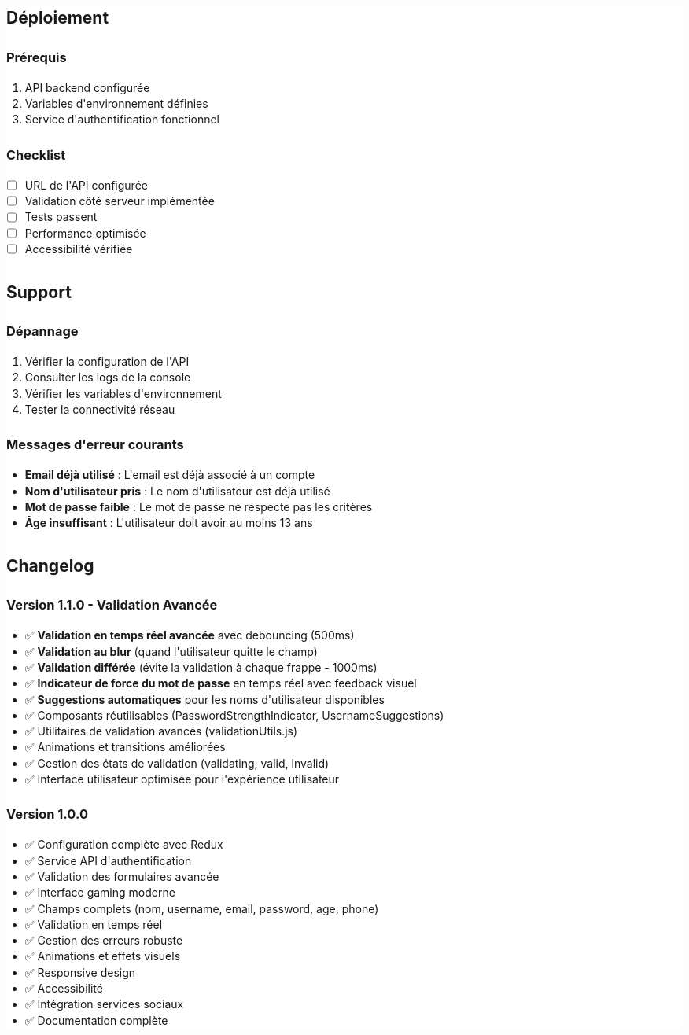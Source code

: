 ## Déploiement

### Prérequis
1. API backend configurée
2. Variables d'environnement définies
3. Service d'authentification fonctionnel

### Checklist
- [ ] URL de l'API configurée
- [ ] Validation côté serveur implémentée
- [ ] Tests passent
- [ ] Performance optimisée
- [ ] Accessibilité vérifiée

## Support

### Dépannage
1. Vérifier la configuration de l'API
2. Consulter les logs de la console
3. Vérifier les variables d'environnement
4. Tester la connectivité réseau

### Messages d'erreur courants
- **Email déjà utilisé** : L'email est déjà associé à un compte
- **Nom d'utilisateur pris** : Le nom d'utilisateur est déjà utilisé
- **Mot de passe faible** : Le mot de passe ne respecte pas les critères
- **Âge insuffisant** : L'utilisateur doit avoir au moins 13 ans

## Changelog

### Version 1.1.0 - Validation Avancée
- ✅ **Validation en temps réel avancée** avec debouncing (500ms)
- ✅ **Validation au blur** (quand l'utilisateur quitte le champ)
- ✅ **Validation différée** (évite la validation à chaque frappe - 1000ms)
- ✅ **Indicateur de force du mot de passe** en temps réel avec feedback visuel
- ✅ **Suggestions automatiques** pour les noms d'utilisateur disponibles
- ✅ Composants réutilisables (PasswordStrengthIndicator, UsernameSuggestions)
- ✅ Utilitaires de validation avancés (validationUtils.js)
- ✅ Animations et transitions améliorées
- ✅ Gestion des états de validation (validating, valid, invalid)
- ✅ Interface utilisateur optimisée pour l'expérience utilisateur

### Version 1.0.0
- ✅ Configuration complète avec Redux
- ✅ Service API d'authentification
- ✅ Validation des formulaires avancée
- ✅ Interface gaming moderne
- ✅ Champs complets (nom, username, email, password, age, phone)
- ✅ Validation en temps réel
- ✅ Gestion des erreurs robuste
- ✅ Animations et effets visuels
- ✅ Responsive design
- ✅ Accessibilité
- ✅ Intégration services sociaux
- ✅ Documentation complète
